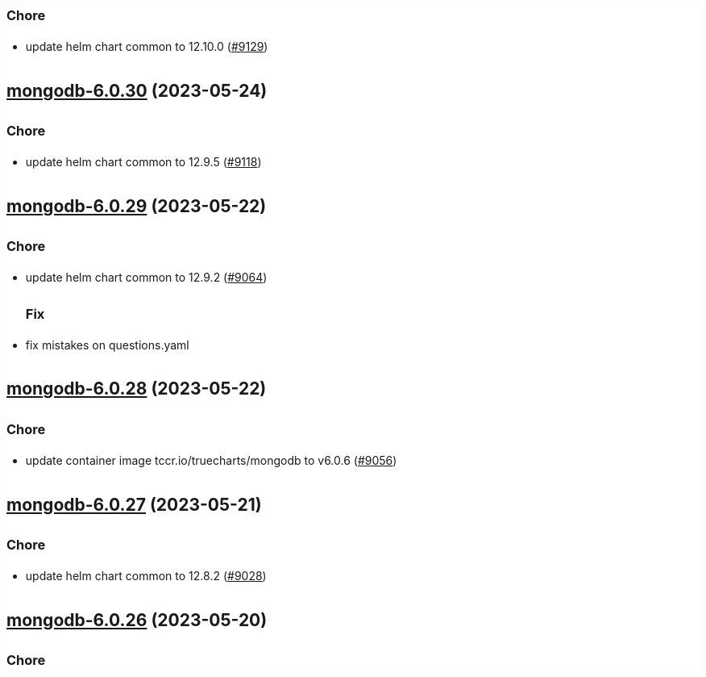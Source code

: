 ### Chore

- update helm chart common to 12.10.0 ([#9129](https://github.com/truecharts/charts/issues/9129))
  
  


## [mongodb-6.0.30](https://github.com/truecharts/charts/compare/mongodb-6.0.29...mongodb-6.0.30) (2023-05-24)

### Chore

- update helm chart common to 12.9.5 ([#9118](https://github.com/truecharts/charts/issues/9118))
  
  


## [mongodb-6.0.29](https://github.com/truecharts/charts/compare/mongodb-6.0.28...mongodb-6.0.29) (2023-05-22)

### Chore

- update helm chart common to 12.9.2 ([#9064](https://github.com/truecharts/charts/issues/9064))
  
  ### Fix

- fix mistakes on questions.yaml
  
  


## [mongodb-6.0.28](https://github.com/truecharts/charts/compare/mongodb-6.0.27...mongodb-6.0.28) (2023-05-22)

### Chore

- update container image tccr.io/truecharts/mongodb to v6.0.6 ([#9056](https://github.com/truecharts/charts/issues/9056))
  
  


## [mongodb-6.0.27](https://github.com/truecharts/charts/compare/mongodb-6.0.26...mongodb-6.0.27) (2023-05-21)

### Chore

- update helm chart common to 12.8.2 ([#9028](https://github.com/truecharts/charts/issues/9028))
  
  


## [mongodb-6.0.26](https://github.com/truecharts/charts/compare/mongodb-6.0.25...mongodb-6.0.26) (2023-05-20)

### Chore
